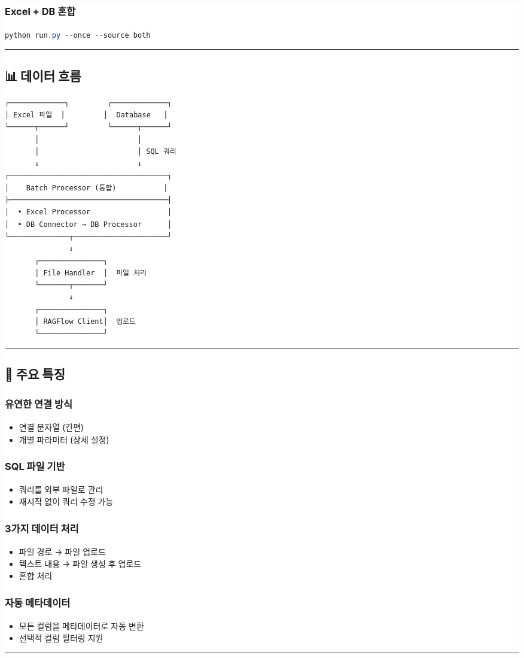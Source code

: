 ### Excel + DB 혼합
```powershell
python run.py --once --source both
```

---

## 📊 데이터 흐름

```
┌─────────────┐         ┌─────────────┐
│ Excel 파일  │         │  Database   │
└──────┬──────┘         └──────┬──────┘
       │                       │
       │                       │ SQL 쿼리
       ↓                       ↓
┌─────────────────────────────────────┐
│    Batch Processor (통합)           │
├─────────────────────────────────────┤
│  • Excel Processor                  │
│  • DB Connector → DB Processor      │
└──────────────┬──────────────────────┘
               ↓
       ┌───────────────┐
       │ File Handler  │  파일 처리
       └───────┬───────┘
               ↓
       ┌───────────────┐
       │ RAGFlow Client│  업로드
       └───────────────┘
```

---

## 🎯 주요 특징

### 유연한 연결 방식
- 연결 문자열 (간편)
- 개별 파라미터 (상세 설정)

### SQL 파일 기반
- 쿼리를 외부 파일로 관리
- 재시작 없이 쿼리 수정 가능

### 3가지 데이터 처리
- 파일 경로 → 파일 업로드
- 텍스트 내용 → 파일 생성 후 업로드
- 혼합 처리

### 자동 메타데이터
- 모든 컬럼을 메타데이터로 자동 변환
- 선택적 컬럼 필터링 지원

---